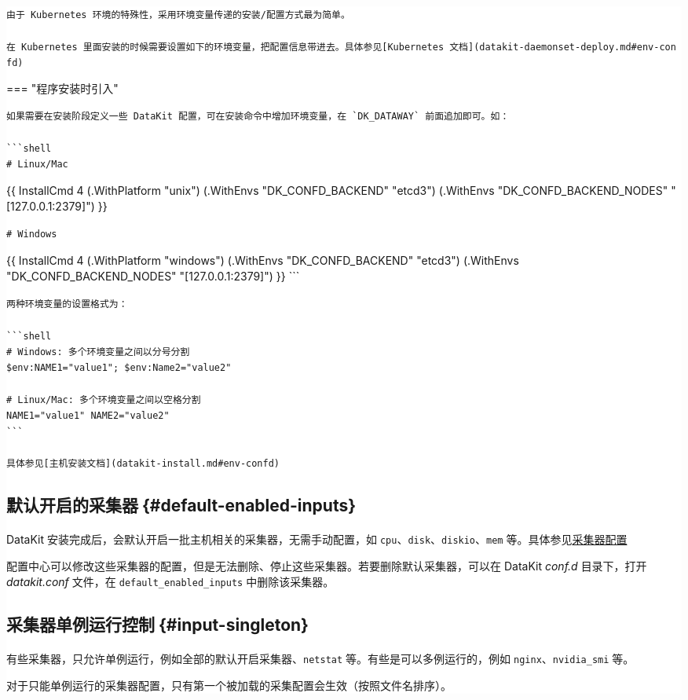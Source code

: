     由于 Kubernetes 环境的特殊性，采用环境变量传递的安装/配置方式最为简单。
    
    在 Kubernetes 里面安装的时候需要设置如下的环境变量，把配置信息带进去。具体参见[Kubernetes 文档](datakit-daemonset-deploy.md#env-confd)

=== "程序安装时引入"

    如果需要在安装阶段定义一些 DataKit 配置，可在安装命令中增加环境变量，在 `DK_DATAWAY` 前面追加即可。如：

    ```shell
    # Linux/Mac
{{ InstallCmd 4
(.WithPlatform "unix")
(.WithEnvs "DK_CONFD_BACKEND" "etcd3")
(.WithEnvs "DK_CONFD_BACKEND_NODES" "[127.0.0.1:2379]")
}}

    # Windows
{{ InstallCmd 4
(.WithPlatform "windows")
(.WithEnvs "DK_CONFD_BACKEND" "etcd3")
(.WithEnvs "DK_CONFD_BACKEND_NODES" "[127.0.0.1:2379]")
}}
    ```

    两种环境变量的设置格式为：

    ```shell
    # Windows: 多个环境变量之间以分号分割
    $env:NAME1="value1"; $env:Name2="value2"

    # Linux/Mac: 多个环境变量之间以空格分割
    NAME1="value1" NAME2="value2"
    ```

    具体参见[主机安装文档](datakit-install.md#env-confd)



## 默认开启的采集器 {#default-enabled-inputs}
DataKit 安装完成后，会默认开启一批主机相关的采集器，无需手动配置，如 `cpu`、`disk`、`diskio`、`mem` 等。具体参见[采集器配置](datakit-input-conf.md#default-enabled-inputs)

配置中心可以修改这些采集器的配置，但是无法删除、停止这些采集器。若要删除默认采集器，可以在 DataKit *conf.d* 目录下，打开 *datakit.conf* 文件，在 `default_enabled_inputs` 中删除该采集器。

## 采集器单例运行控制 {#input-singleton}

有些采集器，只允许单例运行，例如全部的默认开启采集器、`netstat` 等。有些是可以多例运行的，例如 `nginx`、`nvidia_smi` 等。

对于只能单例运行的采集器配置，只有第一个被加载的采集配置会生效（按照文件名排序）。
